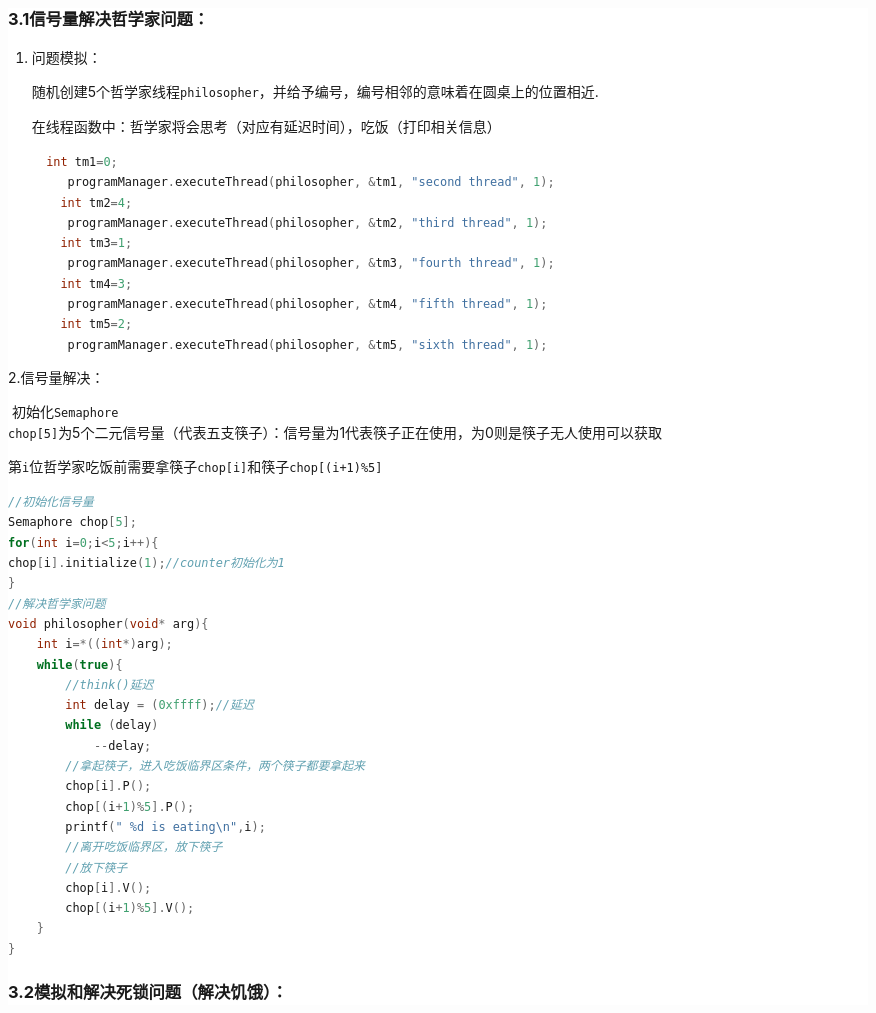 ### 3.1信号量解决哲学家问题：

1. 问题模拟：

   随机创建5个哲学家线程<code>philosopher</code>，并给予编号，编号相邻的意味着在圆桌上的位置相近.

   在线程函数中：哲学家将会思考（对应有延迟时间），吃饭（打印相关信息）

   ```c++
     int tm1=0;
        programManager.executeThread(philosopher, &tm1, "second thread", 1);
       int tm2=4;
        programManager.executeThread(philosopher, &tm2, "third thread", 1);
       int tm3=1;
        programManager.executeThread(philosopher, &tm3, "fourth thread", 1);
       int tm4=3;
        programManager.executeThread(philosopher, &tm4, "fifth thread", 1);
       int tm5=2;
        programManager.executeThread(philosopher, &tm5, "sixth thread", 1);    
   ```

2.信号量解决：

​	初始化<code>Semaphore chop[5]</code>为5个二元信号量（代表五支筷子）：信号量为1代表筷子正在使用，为0则是筷子无人使用可以获取

​	第<code>i</code>位哲学家吃饭前需要拿筷子<code>chop[i]</code>和筷子<code>chop[(i+1)%5]</code>

```c++
//初始化信号量
Semaphore chop[5];
for(int i=0;i<5;i++){
chop[i].initialize(1);//counter初始化为1
}
//解决哲学家问题
void philosopher(void* arg){
    int i=*((int*)arg);
    while(true){
        //think()延迟
        int delay = (0xffff);//延迟  
        while (delay)
            --delay;
        //拿起筷子，进入吃饭临界区条件，两个筷子都要拿起来
        chop[i].P();
        chop[(i+1)%5].P();
        printf(" %d is eating\n",i);
		//离开吃饭临界区，放下筷子
        //放下筷子
        chop[i].V();
        chop[(i+1)%5].V();
    }
}
```

### 3.2模拟和解决死锁问题（解决饥饿）：
